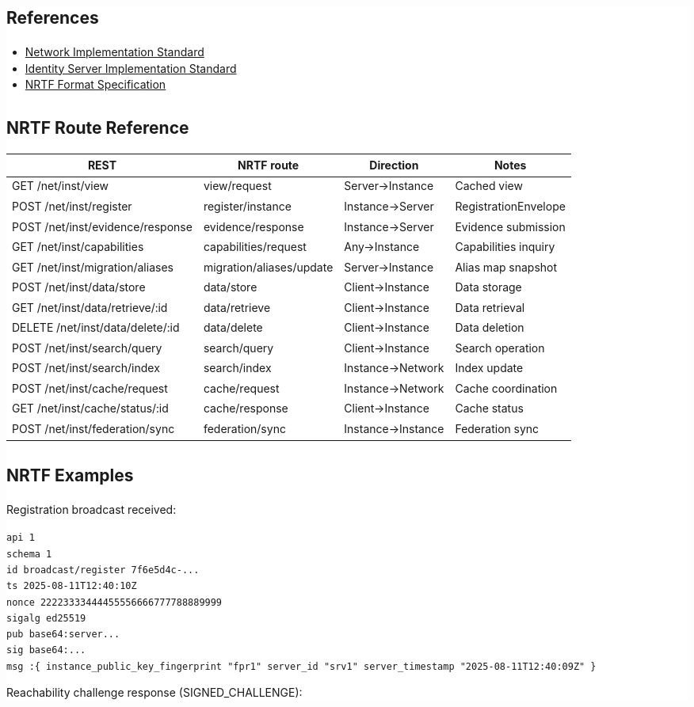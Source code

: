 ## References

- [Network Implementation Standard](../net/SPEC.md)
- [Identity Server Implementation Standard](../identity/SPEC.md)
- [NRTF Format Specification](../nrtf/SPEC.md)

## NRTF Route Reference

| REST                              | NRTF route               | Direction         | Notes                |
| --------------------------------- | ------------------------ | ----------------- | -------------------- |
| GET /net/inst/view                | view/request             | Server→Instance   | Cached view          |
| POST /net/inst/register           | register/instance        | Instance→Server   | RegistrationEnvelope |
| POST /net/inst/evidence/response  | evidence/response        | Instance→Server   | Evidence submission  |
| GET /net/inst/capabilities        | capabilities/request     | Any→Instance      | Capabilities inquiry |
| GET /net/inst/migration/aliases   | migration/aliases/update | Server→Instance   | Alias map snapshot   |
| POST /net/inst/data/store         | data/store               | Client→Instance   | Data storage         |
| GET /net/inst/data/retrieve/:id   | data/retrieve            | Client→Instance   | Data retrieval       |
| DELETE /net/inst/data/delete/:id  | data/delete              | Client→Instance   | Data deletion        |
| POST /net/inst/search/query       | search/query             | Client→Instance   | Search operation     |
| POST /net/inst/search/index       | search/index             | Instance→Network  | Index update         |
| POST /net/inst/cache/request      | cache/request            | Instance→Network  | Cache coordination   |
| GET /net/inst/cache/status/:id    | cache/response           | Client→Instance   | Cache status         |
| POST /net/inst/federation/sync    | federation/sync          | Instance→Instance | Federation sync      |

## NRTF Examples

Registration broadcast received:

```txt
api 1
schema 1
id broadcast/register 7f6e5d4c-...
ts 2025-08-11T12:40:10Z
nonce 22223333444455556666777788889999
sigalg ed25519
pub base64:server...
sig base64:...
msg :{ instance_public_key_fingerprint "fpr1" server_id "srv1" server_timestamp "2025-08-11T12:40:09Z" }
```

Reachability challenge response (SIGNED_CHALLENGE):
